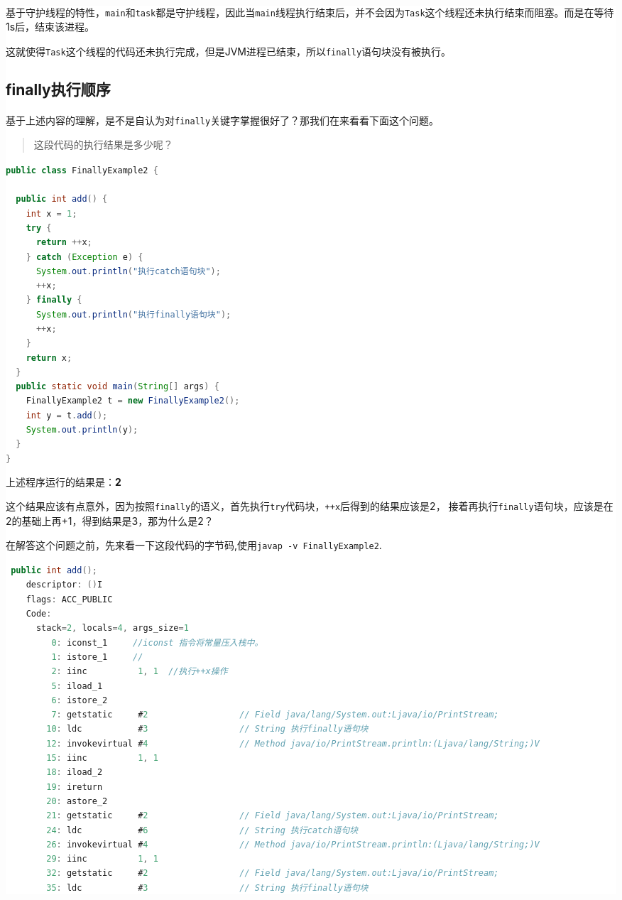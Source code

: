 基于守护线程的特性，`main`和`task`都是守护线程，因此当`main`线程执行结束后，并不会因为`Task`这个线程还未执行结束而阻塞。而是在等待1s后，结束该进程。

这就使得`Task`这个线程的代码还未执行完成，但是JVM进程已结束，所以`finally`语句块没有被执行。

## finally执行顺序

基于上述内容的理解，是不是自认为对`finally`关键字掌握很好了？那我们在来看看下面这个问题。

> 这段代码的执行结果是多少呢？

```java
public class FinallyExample2 {

  public int add() {
    int x = 1;
    try {
      return ++x;
    } catch (Exception e) {
      System.out.println("执行catch语句块");
      ++x;
    } finally {
      System.out.println("执行finally语句块");
      ++x;
    }
    return x;
  }
  public static void main(String[] args) {
    FinallyExample2 t = new FinallyExample2();
    int y = t.add();
    System.out.println(y);
  }
}
```

上述程序运行的结果是：**2**

这个结果应该有点意外，因为按照`finally`的语义，首先执行`try`代码块，`++x`后得到的结果应该是2， 接着再执行`finally`语句块，应该是在2的基础上再+1，得到结果是3，那为什么是2？

在解答这个问题之前，先来看一下这段代码的字节码,使用`javap -v FinallyExample2`.

```java
 public int add();
    descriptor: ()I
    flags: ACC_PUBLIC
    Code:
      stack=2, locals=4, args_size=1
         0: iconst_1     //iconst 指令将常量压入栈中。
         1: istore_1     //
         2: iinc          1, 1  //执行++x操作
         5: iload_1       
         6: istore_2
         7: getstatic     #2                  // Field java/lang/System.out:Ljava/io/PrintStream;
        10: ldc           #3                  // String 执行finally语句块
        12: invokevirtual #4                  // Method java/io/PrintStream.println:(Ljava/lang/String;)V
        15: iinc          1, 1
        18: iload_2
        19: ireturn
        20: astore_2
        21: getstatic     #2                  // Field java/lang/System.out:Ljava/io/PrintStream;
        24: ldc           #6                  // String 执行catch语句块
        26: invokevirtual #4                  // Method java/io/PrintStream.println:(Ljava/lang/String;)V
        29: iinc          1, 1
        32: getstatic     #2                  // Field java/lang/System.out:Ljava/io/PrintStream;
        35: ldc           #3                  // String 执行finally语句块
```
